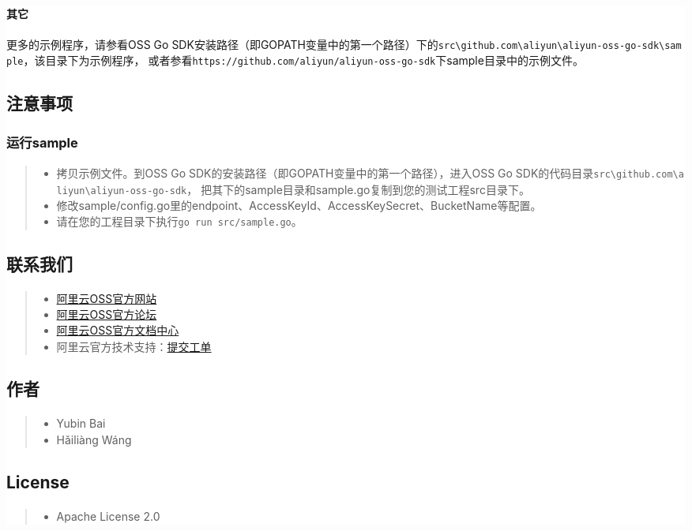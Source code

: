 #### 其它
更多的示例程序，请参看OSS Go SDK安装路径（即GOPATH变量中的第一个路径）下的`src\github.com\aliyun\aliyun-oss-go-sdk\sample`，该目录下为示例程序，
或者参看`https://github.com/aliyun/aliyun-oss-go-sdk`下sample目录中的示例文件。

## 注意事项
### 运行sample
> - 拷贝示例文件。到OSS Go SDK的安装路径（即GOPATH变量中的第一个路径），进入OSS Go SDK的代码目录`src\github.com\aliyun\aliyun-oss-go-sdk`，
把其下的sample目录和sample.go复制到您的测试工程src目录下。
> - 修改sample/config.go里的endpoint、AccessKeyId、AccessKeySecret、BucketName等配置。
> - 请在您的工程目录下执行`go run src/sample.go`。

## 联系我们
> - [阿里云OSS官方网站](http://oss.aliyun.com)
> - [阿里云OSS官方论坛](http://bbs.aliyun.com)
> - [阿里云OSS官方文档中心](http://www.aliyun.com/product/oss#Docs)
> - 阿里云官方技术支持：[提交工单](https://workorder.console.aliyun.com/#/ticket/createIndex)

## 作者
> - Yubin Bai
> - Hǎiliàng Wáng

## License
> - Apache License 2.0
